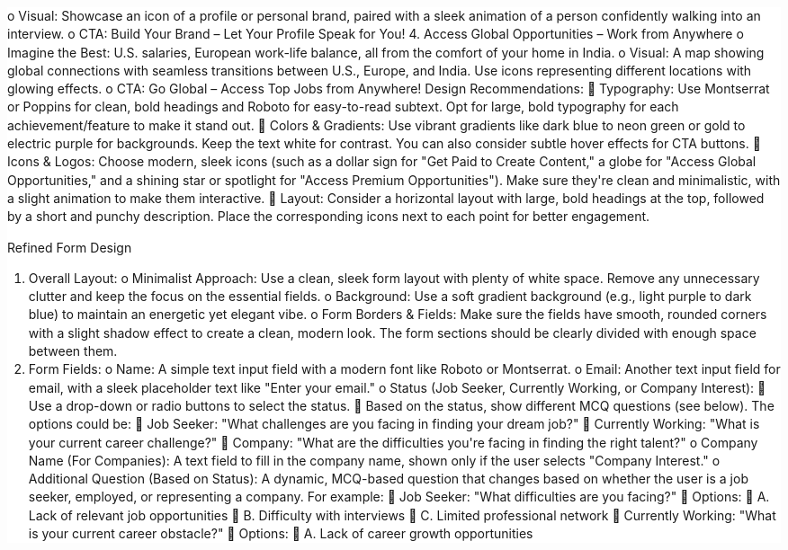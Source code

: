    o Visual: Showcase an icon of a profile or personal brand, paired with a sleek
   animation of a person confidently walking into an interview.
   o CTA: Build Your Brand – Let Your Profile Speak for You!
4. Access Global Opportunities – Work from Anywhere
   o Imagine the Best: U.S. salaries, European work-life balance, all from the comfort
   of your home in India.
   o Visual: A map showing global connections with seamless transitions between
   U.S., Europe, and India. Use icons representing different locations with glowing
   effects.
   o CTA: Go Global – Access Top Jobs from Anywhere!
   Design Recommendations:
    Typography:
   Use Montserrat or Poppins for clean, bold headings and Roboto for easy-to-read
   subtext. Opt for large, bold typography for each achievement/feature to make it stand out.
    Colors & Gradients:
   Use vibrant gradients like dark blue to neon green or gold to electric purple for
   backgrounds. Keep the text white for contrast. You can also consider subtle hover effects
   for CTA buttons.
    Icons & Logos:
   Choose modern, sleek icons (such as a dollar sign for "Get Paid to Create Content," a
   globe for "Access Global Opportunities," and a shining star or spotlight for "Access
   Premium Opportunities"). Make sure they're clean and minimalistic, with a slight
   animation to make them interactive.
    Layout:
   Consider a horizontal layout with large, bold headings at the top, followed by a short and
   punchy description. Place the corresponding icons next to each point for better
   engagement.

Refined Form Design

1. Overall Layout:
   o Minimalist Approach: Use a clean, sleek form layout with plenty of white space.
   Remove any unnecessary clutter and keep the focus on the essential fields.
   o Background: Use a soft gradient background (e.g., light purple to dark blue) to
   maintain an energetic yet elegant vibe.
   o Form Borders & Fields: Make sure the fields have smooth, rounded corners
   with a slight shadow effect to create a clean, modern look. The form sections
   should be clearly divided with enough space between them.
2. Form Fields:
   o Name: A simple text input field with a modern font like Roboto or Montserrat.
   o Email: Another text input field for email, with a sleek placeholder text like "Enter
   your email."
   o Status (Job Seeker, Currently Working, or Company Interest):
    Use a drop-down or radio buttons to select the status.
    Based on the status, show different MCQ questions (see below). The
   options could be:
    Job Seeker: "What challenges are you facing in finding your dream
   job?"
    Currently Working: "What is your current career challenge?"
    Company: "What are the difficulties you're facing in finding the
   right talent?"
   o Company Name (For Companies): A text field to fill in the company name,
   shown only if the user selects "Company Interest."
   o Additional Question (Based on Status): A dynamic, MCQ-based question that
   changes based on whether the user is a job seeker, employed, or representing a
   company. For example:
    Job Seeker: "What difficulties are you facing?"
    Options:
    A. Lack of relevant job opportunities
    B. Difficulty with interviews
    C. Limited professional network
    Currently Working: "What is your current career obstacle?"
    Options:
    A. Lack of career growth opportunities